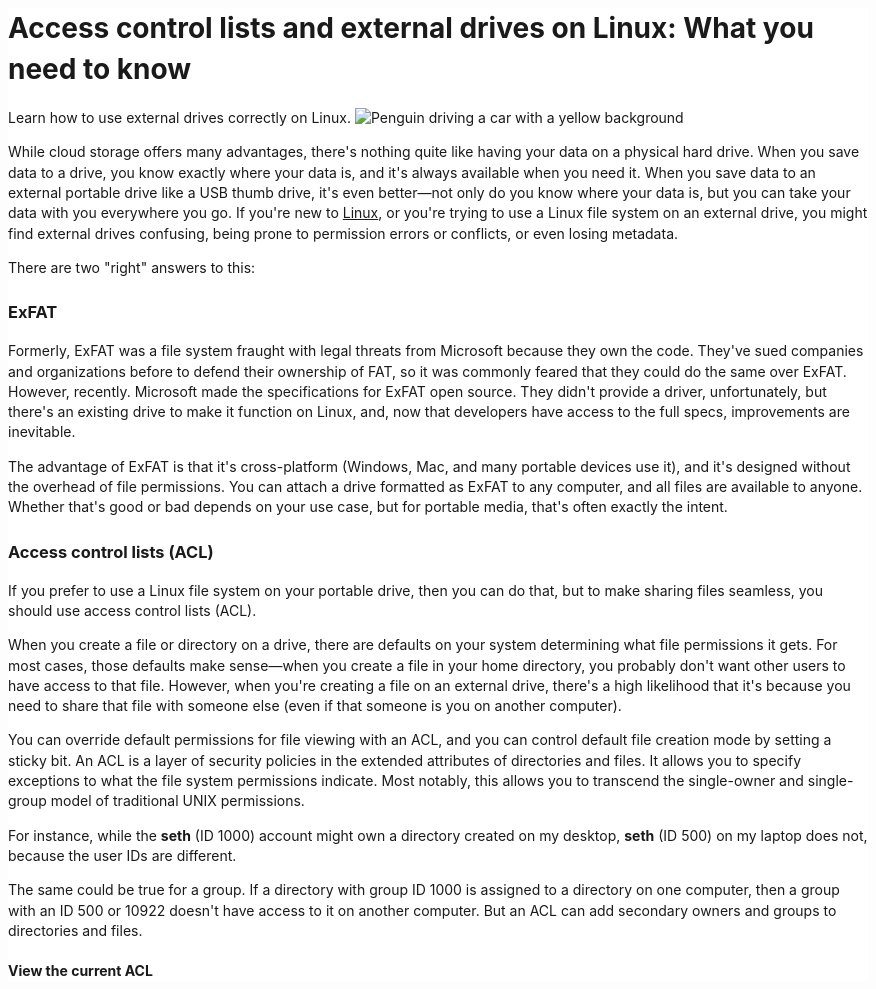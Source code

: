 [#]: collector: (lujun9972)
[#]: translator: ( )
[#]: reviewer: ( )
[#]: publisher: ( )
[#]: url: ( )
[#]: subject: (Access control lists and external drives on Linux: What you need to know)
[#]: via: (https://opensource.com/article/20/3/external-drives-linux)
[#]: author: (Seth Kenlon https://opensource.com/users/seth)

Access control lists and external drives on Linux: What you need to know
======
Learn how to use external drives correctly on Linux.
![Penguin driving a car with a yellow background][1]

While cloud storage offers many advantages, there's nothing quite like having your data on a physical hard drive. When you save data to a drive, you know exactly where your data is, and it's always available when you need it. When you save data to an external portable drive like a USB thumb drive, it's even better—not only do you know where your data is, but you can take your data with you everywhere you go. If you're new to [Linux][2], or you're trying to use a Linux file system on an external drive, you might find external drives confusing, being prone to permission errors or conflicts, or even losing metadata.

There are two "right" answers to this:

### ExFAT

Formerly, ExFAT was a file system fraught with legal threats from Microsoft because they own the code. They've sued companies and organizations before to defend their ownership of FAT, so it was commonly feared that they could do the same over ExFAT. However, recently. Microsoft made the specifications for ExFAT open source. They didn't provide a driver, unfortunately, but there's an existing drive to make it function on Linux, and, now that developers have access to the full specs, improvements are inevitable.

The advantage of ExFAT is that it's cross-platform (Windows, Mac, and many portable devices use it), and it's designed without the overhead of file permissions. You can attach a drive formatted as ExFAT to any computer, and all files are available to anyone. Whether that's good or bad depends on your use case, but for portable media, that's often exactly the intent.

### Access control lists (ACL)

If you prefer to use a Linux file system on your portable drive, then you can do that, but to make sharing files seamless, you should use access control lists (ACL).

When you create a file or directory on a drive, there are defaults on your system determining what file permissions it gets. For most cases, those defaults make sense—when you create a file in your home directory, you probably don't want other users to have access to that file. However, when you're creating a file on an external drive, there's a high likelihood that it's because you need to share that file with someone else (even if that someone is you on another computer).

You can override default permissions for file viewing with an ACL, and you can control default file creation mode by setting a sticky bit. An ACL is a layer of security policies in the extended attributes of directories and files. It allows you to specify exceptions to what the file system permissions indicate. Most notably, this allows you to transcend the single-owner and single-group model of traditional UNIX permissions.

For instance, while the **seth** (ID 1000) account might own a directory created on my desktop, **seth** (ID 500) on my laptop does not, because the user IDs are different.

The same could be true for a group. If a directory with group ID 1000 is assigned to a directory on one computer, then a group with an ID 500 or 10922 doesn't have access to it on another computer. But an ACL can add secondary owners and groups to directories and files.

#### View the current ACL


[a]: https://opensource.com/users/seth
[b]: https://github.com/lujun9972
[1]: https://opensource.com/sites/default/files/styles/image-full-size/public/lead-images/car-penguin-drive-linux-yellow.png?itok=twWGlYAc (Penguin driving a car with a yellow background)
[2]: https://opensource.com/resources/linux